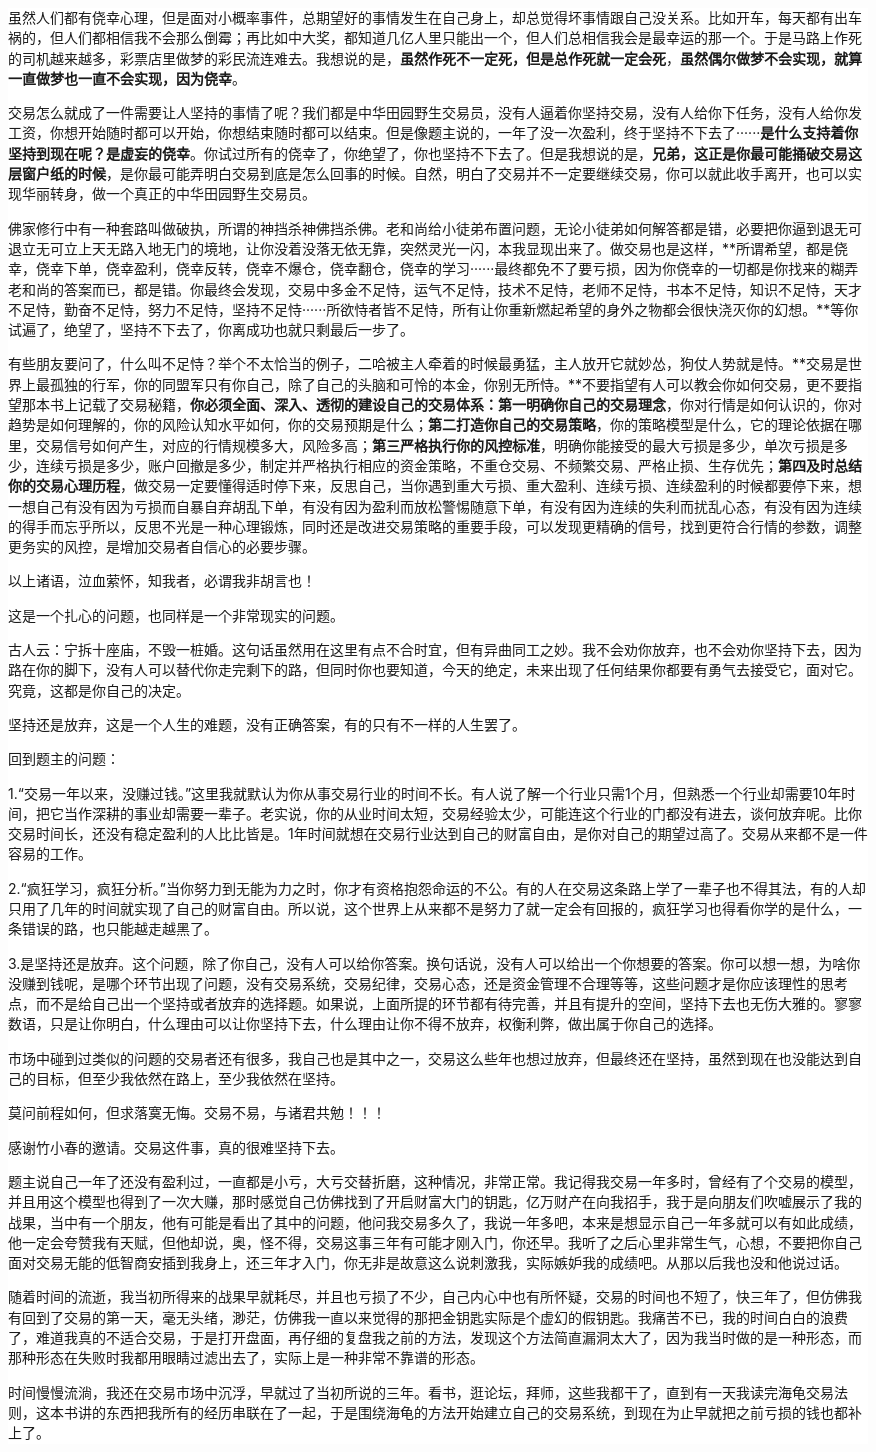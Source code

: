 虽然人们都有侥幸心理，但是面对小概率事件，总期望好的事情发生在自己身上，却总觉得坏事情跟自己没关系。比如开车，每天都有出车祸的，但人们都相信我不会那么倒霉；再比如中大奖，都知道几亿人里只能出一个，但人们总相信我会是最幸运的那一个。于是马路上作死的司机越来越多，彩票店里做梦的彩民流连难去。我想说的是，**虽然作死不一定死，但是总作死就一定会死**，**虽然偶尔做梦不会实现，就算一直做梦也一直不会实现，因为侥幸**。

交易怎么就成了一件需要让人坚持的事情了呢？我们都是中华田园野生交易员，没有人逼着你坚持交易，没有人给你下任务，没有人给你发工资，你想开始随时都可以开始，你想结束随时都可以结束。但是像题主说的，一年了没一次盈利，终于坚持不下去了······**是什么支持着你坚持到现在呢？是虚妄的侥幸**。你试过所有的侥幸了，你绝望了，你也坚持不下去了。但是我想说的是，**兄弟，这正是你最可能捅破交易这层窗户纸的时候**，是你最可能弄明白交易到底是怎么回事的时候。自然，明白了交易并不一定要继续交易，你可以就此收手离开，也可以实现华丽转身，做一个真正的中华田园野生交易员。

佛家修行中有一种套路叫做破执，所谓的神挡杀神佛挡杀佛。老和尚给小徒弟布置问题，无论小徒弟如何解答都是错，必要把你逼到退无可退立无可立上天无路入地无门的境地，让你没着没落无依无靠，突然灵光一闪，本我显现出来了。做交易也是这样，**所谓希望，都是侥幸，侥幸下单，侥幸盈利，侥幸反转，侥幸不爆仓，侥幸翻仓，侥幸的学习······最终都免不了要亏损，因为你侥幸的一切都是你找来的糊弄老和尚的答案而已，都是错。你最终会发现，交易中多金不足恃，运气不足恃，技术不足恃，老师不足恃，书本不足恃，知识不足恃，天才不足恃，勤奋不足恃，努力不足恃，坚持不足恃······所欲恃者皆不足恃，所有让你重新燃起希望的身外之物都会很快浇灭你的幻想。**等你试遍了，绝望了，坚持不下去了，你离成功也就只剩最后一步了。

有些朋友要问了，什么叫不足恃？举个不太恰当的例子，二哈被主人牵着的时候最勇猛，主人放开它就妙怂，狗仗人势就是恃。**交易是世界上最孤独的行军，你的同盟军只有你自己，除了自己的头脑和可怜的本金，你别无所恃。**不要指望有人可以教会你如何交易，更不要指望那本书上记载了交易秘籍，**你必须全面、深入、透彻的建设自己的交易体系：第一明确你自己的交易理念**，你对行情是如何认识的，你对趋势是如何理解的，你的风险认知水平如何，你的交易预期是什么；**第二打造你自己的交易策略**，你的策略模型是什么，它的理论依据在哪里，交易信号如何产生，对应的行情规模多大，风险多高；**第三严格执行你的风控标准**，明确你能接受的最大亏损是多少，单次亏损是多少，连续亏损是多少，账户回撤是多少，制定并严格执行相应的资金策略，不重仓交易、不频繁交易、严格止损、生存优先；**第四及时总结你的交易心理历程**，做交易一定要懂得适时停下来，反思自己，当你遇到重大亏损、重大盈利、连续亏损、连续盈利的时候都要停下来，想一想自己有没有因为亏损而自暴自弃胡乱下单，有没有因为盈利而放松警惕随意下单，有没有因为连续的失利而扰乱心态，有没有因为连续的得手而忘乎所以，反思不光是一种心理锻炼，同时还是改进交易策略的重要手段，可以发现更精确的信号，找到更符合行情的参数，调整更务实的风控，是增加交易者自信心的必要步骤。

以上诸语，泣血萦怀，知我者，必谓我非胡言也！

这是一个扎心的问题，也同样是一个非常现实的问题。

古人云：宁拆十座庙，不毁一桩婚。这句话虽然用在这里有点不合时宜，但有异曲同工之妙。我不会劝你放弃，也不会劝你坚持下去，因为路在你的脚下，没有人可以替代你走完剩下的路，但同时你也要知道，今天的绝定，未来出现了任何结果你都要有勇气去接受它，面对它。究竟，这都是你自己的决定。

坚持还是放弃，这是一个人生的难题，没有正确答案，有的只有不一样的人生罢了。

回到题主的问题：

1.“交易一年以来，没赚过钱。”这里我就默认为你从事交易行业的时间不长。有人说了解一个行业只需1个月，但熟悉一个行业却需要10年时间，把它当作深耕的事业却需要一辈子。老实说，你的从业时间太短，交易经验太少，可能连这个行业的门都没有进去，谈何放弃呢。比你交易时间长，还没有稳定盈利的人比比皆是。1年时间就想在交易行业达到自己的财富自由，是你对自己的期望过高了。交易从来都不是一件容易的工作。

2.“疯狂学习，疯狂分析。”当你努力到无能为力之时，你才有资格抱怨命运的不公。有的人在交易这条路上学了一辈子也不得其法，有的人却只用了几年的时间就实现了自己的财富自由。所以说，这个世界上从来都不是努力了就一定会有回报的，疯狂学习也得看你学的是什么，一条错误的路，也只能越走越黑了。

3.是坚持还是放弃。这个问题，除了你自己，没有人可以给你答案。换句话说，没有人可以给出一个你想要的答案。你可以想一想，为啥你没赚到钱呢，是哪个环节出现了问题，没有交易系统，交易纪律，交易心态，还是资金管理不合理等等，这些问题才是你应该理性的思考点，而不是给自己出一个坚持或者放弃的选择题。如果说，上面所提的环节都有待完善，并且有提升的空间，坚持下去也无伤大雅的。寥寥数语，只是让你明白，什么理由可以让你坚持下去，什么理由让你不得不放弃，权衡利弊，做出属于你自己的选择。

市场中碰到过类似的问题的交易者还有很多，我自己也是其中之一，交易这么些年也想过放弃，但最终还在坚持，虽然到现在也没能达到自己的目标，但至少我依然在路上，至少我依然在坚持。

莫问前程如何，但求落寞无悔。交易不易，与诸君共勉！！！

感谢竹小春的邀请。交易这件事，真的很难坚持下去。

题主说自己一年了还没有盈利过，一直都是小亏，大亏交替折磨，这种情况，非常正常。我记得我交易一年多时，曾经有了个交易的模型，并且用这个模型也得到了一次大赚，那时感觉自己仿佛找到了开启财富大门的钥匙，亿万财产在向我招手，我于是向朋友们吹嘘展示了我的战果，当中有一个朋友，他有可能是看出了其中的问题，他问我交易多久了，我说一年多吧，本来是想显示自己一年多就可以有如此成绩，他一定会夸赞我有天赋，但他却说，奥，怪不得，交易这事三年有可能才刚入门，你还早。我听了之后心里非常生气，心想，不要把你自己面对交易无能的低智商安插到我身上，还三年才入门，你无非是故意这么说刺激我，实际嫉妒我的成绩吧。从那以后我也没和他说过话。

随着时间的流逝，我当初所得来的战果早就耗尽，并且也亏损了不少，自己内心中也有所怀疑，交易的时间也不短了，快三年了，但仿佛我有回到了交易的第一天，毫无头绪，渺茫，仿佛我一直以来觉得的那把金钥匙实际是个虚幻的假钥匙。我痛苦不已，我的时间白白的浪费了，难道我真的不适合交易，于是打开盘面，再仔细的复盘我之前的方法，发现这个方法简直漏洞太大了，因为我当时做的是一种形态，而那种形态在失败时我都用眼睛过滤出去了，实际上是一种非常不靠谱的形态。

时间慢慢流淌，我还在交易市场中沉浮，早就过了当初所说的三年。看书，逛论坛，拜师，这些我都干了，直到有一天我读完海龟交易法则，这本书讲的东西把我所有的经历串联在了一起，于是围绕海龟的方法开始建立自己的交易系统，到现在为止早就把之前亏损的钱也都补上了。
